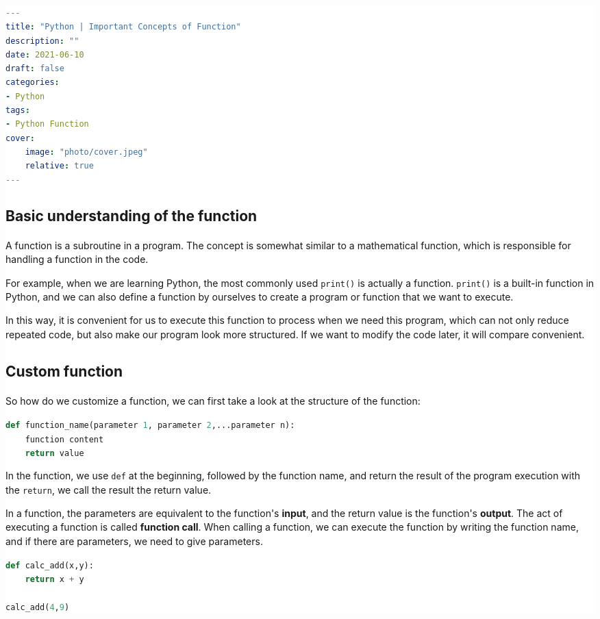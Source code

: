 ```yaml
---
title: "Python | Important Concepts of Function"
description: ""
date: 2021-06-10
draft: false
categories: 
- Python
tags:
- Python Function
cover:
    image: "photo/cover.jpeg"
    relative: true
---
```


## Basic understanding of the function

A function is a subroutine in a program. The concept is somewhat similar to a mathematical function, which is responsible for handling a function in the code.



For example, when we are learning Python, the most commonly used `print()` is actually a function. `print()` is a built-in function in Python, and we can also define a function by ourselves to create a program or function that we want to execute.

In this way, it is convenient for us to execute this function to process when we need this program, which can not only reduce repeated code, but also make our program look more structured. If we want to modify the code later, it will compare convenient.

## Custom function

So how do we customize a function, we can first take a look at the structure of the function:

```python
def function_name(parameter 1, parameter 2,...parameter n):
    function content
    return value
```

In the function, we use `def` at the beginning, followed by the function name, and return the result of the program execution with the `return`, we call the result the return value.


In a function, the parameters are equivalent to the function's **input**, and the return value is the function's **output**.
The act of executing a function is called **function call**. When calling a function, we can execute the function by writing the function name, and if there are parameters, we need to give parameters. 


```python
def calc_add(x,y):
	return x + y		

calc_add(4,9)
```
